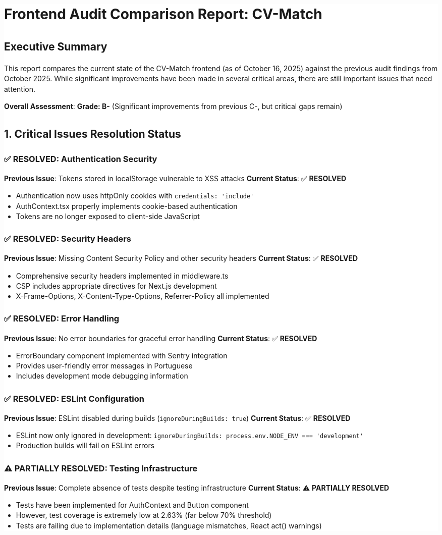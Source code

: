# Frontend Audit Comparison Report: CV-Match

## Executive Summary

This report compares the current state of the CV-Match frontend (as of October 16, 2025) against the previous audit findings from October 2025. While significant improvements have been made in several critical areas, there are still important issues that need attention.

**Overall Assessment**: **Grade: B-** (Significant improvements from previous C-, but critical gaps remain)

## 1. Critical Issues Resolution Status

### ✅ RESOLVED: Authentication Security
**Previous Issue**: Tokens stored in localStorage vulnerable to XSS attacks
**Current Status**: ✅ **RESOLVED**
- Authentication now uses httpOnly cookies with `credentials: 'include'`
- AuthContext.tsx properly implements cookie-based authentication
- Tokens are no longer exposed to client-side JavaScript

### ✅ RESOLVED: Security Headers
**Previous Issue**: Missing Content Security Policy and other security headers
**Current Status**: ✅ **RESOLVED**
- Comprehensive security headers implemented in middleware.ts
- CSP includes appropriate directives for Next.js development
- X-Frame-Options, X-Content-Type-Options, Referrer-Policy all implemented

### ✅ RESOLVED: Error Handling
**Previous Issue**: No error boundaries for graceful error handling
**Current Status**: ✅ **RESOLVED**
- ErrorBoundary component implemented with Sentry integration
- Provides user-friendly error messages in Portuguese
- Includes development mode debugging information

### ✅ RESOLVED: ESLint Configuration
**Previous Issue**: ESLint disabled during builds (`ignoreDuringBuilds: true`)
**Current Status**: ✅ **RESOLVED**
- ESLint now only ignored in development: `ignoreDuringBuilds: process.env.NODE_ENV === 'development'`
- Production builds will fail on ESLint errors

### ⚠️ PARTIALLY RESOLVED: Testing Infrastructure
**Previous Issue**: Complete absence of tests despite testing infrastructure
**Current Status**: ⚠️ **PARTIALLY RESOLVED**
- Tests have been implemented for AuthContext and Button component
- However, test coverage is extremely low at 2.63% (far below 70% threshold)
- Tests are failing due to implementation details (language mismatches, React act() warnings)
